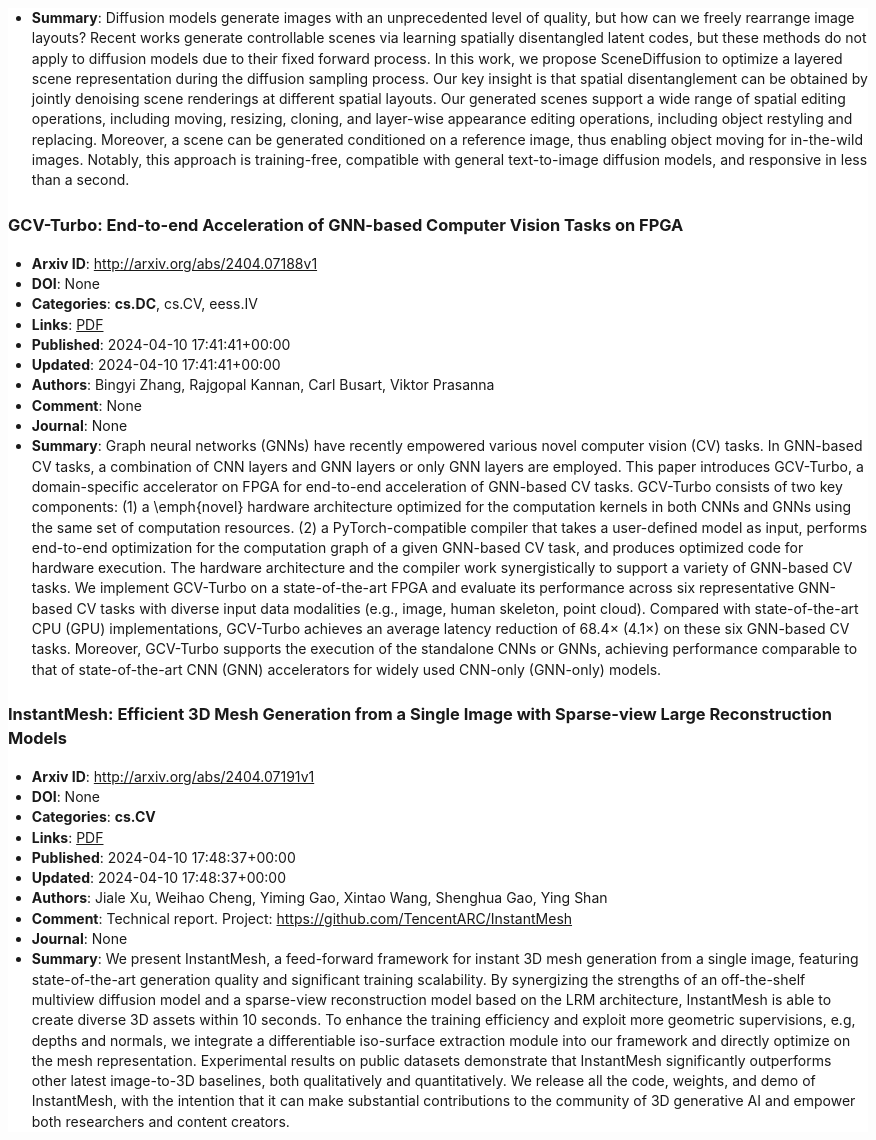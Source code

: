 - **Summary**: Diffusion models generate images with an unprecedented level of quality, but how can we freely rearrange image layouts? Recent works generate controllable scenes via learning spatially disentangled latent codes, but these methods do not apply to diffusion models due to their fixed forward process. In this work, we propose SceneDiffusion to optimize a layered scene representation during the diffusion sampling process. Our key insight is that spatial disentanglement can be obtained by jointly denoising scene renderings at different spatial layouts. Our generated scenes support a wide range of spatial editing operations, including moving, resizing, cloning, and layer-wise appearance editing operations, including object restyling and replacing. Moreover, a scene can be generated conditioned on a reference image, thus enabling object moving for in-the-wild images. Notably, this approach is training-free, compatible with general text-to-image diffusion models, and responsive in less than a second.



### GCV-Turbo: End-to-end Acceleration of GNN-based Computer Vision Tasks on FPGA
- **Arxiv ID**: http://arxiv.org/abs/2404.07188v1
- **DOI**: None
- **Categories**: **cs.DC**, cs.CV, eess.IV
- **Links**: [PDF](http://arxiv.org/pdf/2404.07188v1)
- **Published**: 2024-04-10 17:41:41+00:00
- **Updated**: 2024-04-10 17:41:41+00:00
- **Authors**: Bingyi Zhang, Rajgopal Kannan, Carl Busart, Viktor Prasanna
- **Comment**: None
- **Journal**: None
- **Summary**: Graph neural networks (GNNs) have recently empowered various novel computer vision (CV) tasks. In GNN-based CV tasks, a combination of CNN layers and GNN layers or only GNN layers are employed. This paper introduces GCV-Turbo, a domain-specific accelerator on FPGA for end-to-end acceleration of GNN-based CV tasks. GCV-Turbo consists of two key components: (1) a \emph{novel} hardware architecture optimized for the computation kernels in both CNNs and GNNs using the same set of computation resources. (2) a PyTorch-compatible compiler that takes a user-defined model as input, performs end-to-end optimization for the computation graph of a given GNN-based CV task, and produces optimized code for hardware execution. The hardware architecture and the compiler work synergistically to support a variety of GNN-based CV tasks. We implement GCV-Turbo on a state-of-the-art FPGA and evaluate its performance across six representative GNN-based CV tasks with diverse input data modalities (e.g., image, human skeleton, point cloud). Compared with state-of-the-art CPU (GPU) implementations, GCV-Turbo achieves an average latency reduction of $68.4\times$ ($4.1\times$) on these six GNN-based CV tasks. Moreover, GCV-Turbo supports the execution of the standalone CNNs or GNNs, achieving performance comparable to that of state-of-the-art CNN (GNN) accelerators for widely used CNN-only (GNN-only) models.



### InstantMesh: Efficient 3D Mesh Generation from a Single Image with Sparse-view Large Reconstruction Models
- **Arxiv ID**: http://arxiv.org/abs/2404.07191v1
- **DOI**: None
- **Categories**: **cs.CV**
- **Links**: [PDF](http://arxiv.org/pdf/2404.07191v1)
- **Published**: 2024-04-10 17:48:37+00:00
- **Updated**: 2024-04-10 17:48:37+00:00
- **Authors**: Jiale Xu, Weihao Cheng, Yiming Gao, Xintao Wang, Shenghua Gao, Ying Shan
- **Comment**: Technical report. Project: https://github.com/TencentARC/InstantMesh
- **Journal**: None
- **Summary**: We present InstantMesh, a feed-forward framework for instant 3D mesh generation from a single image, featuring state-of-the-art generation quality and significant training scalability. By synergizing the strengths of an off-the-shelf multiview diffusion model and a sparse-view reconstruction model based on the LRM architecture, InstantMesh is able to create diverse 3D assets within 10 seconds. To enhance the training efficiency and exploit more geometric supervisions, e.g, depths and normals, we integrate a differentiable iso-surface extraction module into our framework and directly optimize on the mesh representation. Experimental results on public datasets demonstrate that InstantMesh significantly outperforms other latest image-to-3D baselines, both qualitatively and quantitatively. We release all the code, weights, and demo of InstantMesh, with the intention that it can make substantial contributions to the community of 3D generative AI and empower both researchers and content creators.